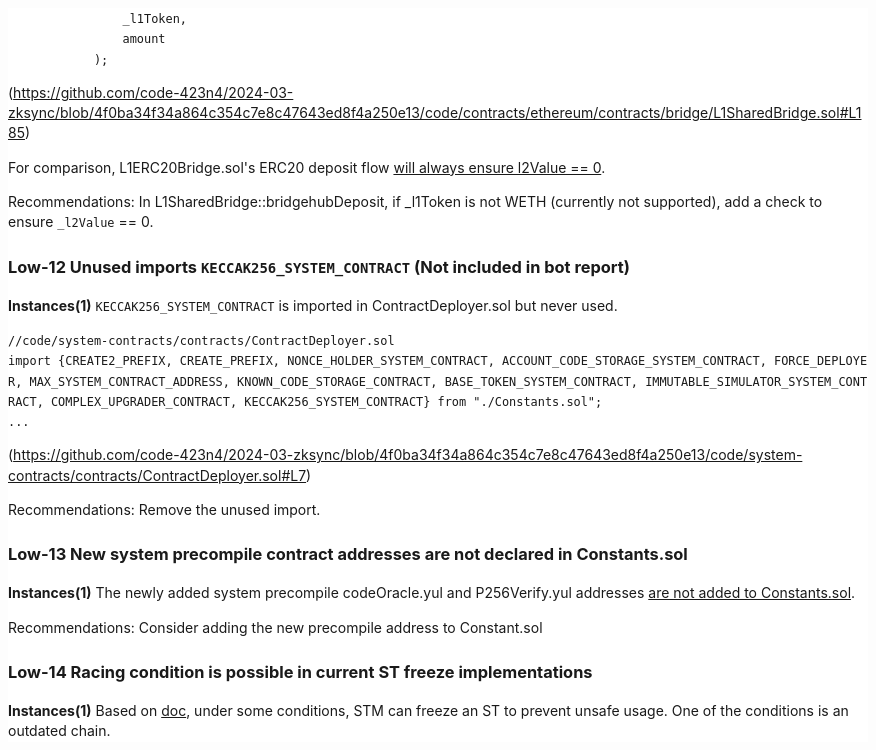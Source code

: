 ```solidity
                _l1Token,
                amount
            );
```
(https://github.com/code-423n4/2024-03-zksync/blob/4f0ba34f34a864c354c7e8c47643ed8f4a250e13/code/contracts/ethereum/contracts/bridge/L1SharedBridge.sol#L185)

For comparison, L1ERC20Bridge.sol's ERC20 deposit flow [will always ensure l2Value == 0](https://github.com/code-423n4/2024-03-zksync/blob/4f0ba34f34a864c354c7e8c47643ed8f4a250e13/code/contracts/ethereum/contracts/bridge/L1SharedBridge.sol#L588).

Recommendations:
In L1SharedBridge::bridgehubDeposit, if _l1Token is not WETH (currently not supported), add a check to ensure `_l2Value` == 0.


### Low-12 Unused imports `KECCAK256_SYSTEM_CONTRACT` (Not included in bot report)
**Instances(1)**
`KECCAK256_SYSTEM_CONTRACT` is imported in ContractDeployer.sol but never used.

```solidity
//code/system-contracts/contracts/ContractDeployer.sol
import {CREATE2_PREFIX, CREATE_PREFIX, NONCE_HOLDER_SYSTEM_CONTRACT, ACCOUNT_CODE_STORAGE_SYSTEM_CONTRACT, FORCE_DEPLOYER, MAX_SYSTEM_CONTRACT_ADDRESS, KNOWN_CODE_STORAGE_CONTRACT, BASE_TOKEN_SYSTEM_CONTRACT, IMMUTABLE_SIMULATOR_SYSTEM_CONTRACT, COMPLEX_UPGRADER_CONTRACT, KECCAK256_SYSTEM_CONTRACT} from "./Constants.sol";
...
```
(https://github.com/code-423n4/2024-03-zksync/blob/4f0ba34f34a864c354c7e8c47643ed8f4a250e13/code/system-contracts/contracts/ContractDeployer.sol#L7)

Recommendations:
Remove the unused import.

### Low-13 New system precompile contract addresses are not declared in Constants.sol
**Instances(1)**
The newly added system precompile codeOracle.yul and P256Verify.yul addresses [are not added to Constants.sol](https://github.com/code-423n4/2024-03-zksync/blob/4f0ba34f34a864c354c7e8c47643ed8f4a250e13/code/system-contracts/contracts/Constants.sol).

Recommendations:
Consider adding the new precompile address to Constant.sol

### Low-14 Racing condition is possible in current ST freeze implementations
**Instances(1)**
Based on [doc](https://github.com/code-423n4/2024-03-zksync/blob/4f0ba34f34a864c354c7e8c47643ed8f4a250e13/docs/Smart%20contract%20Section/L1%20ecosystem%20contracts.md?plain=1#L466-L467), under some conditions, STM can freeze an ST to prevent unsafe usage. One of the conditions is an outdated chain.
